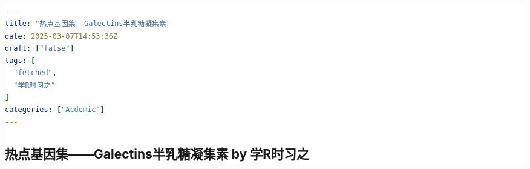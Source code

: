```yaml
---
title: "热点基因集——Galectins半乳糖凝集素"
date: 2025-03-07T14:53:36Z
draft: ["false"]
tags: [
  "fetched",
  "学R时习之"
]
categories: ["Acdemic"]
---
```

热点基因集——Galectins半乳糖凝集素 by 学R时习之
------